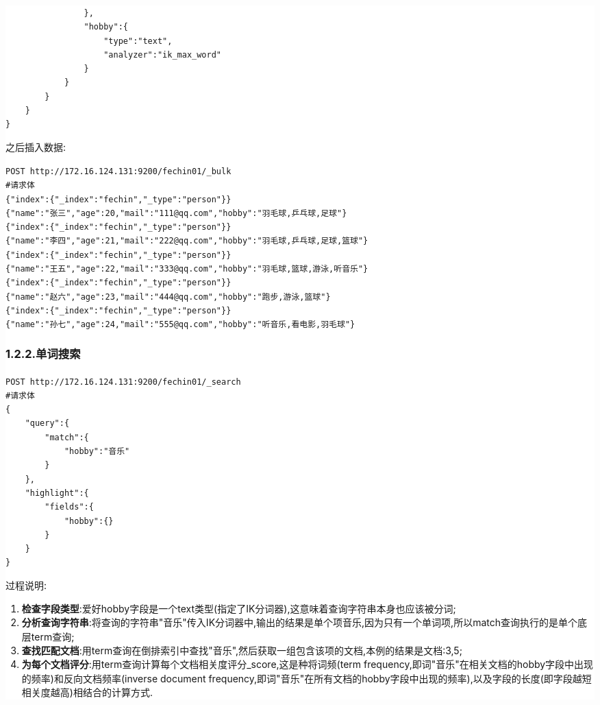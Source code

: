 ~~~shell
				},
				"hobby":{
					"type":"text",
					"analyzer":"ik_max_word"
				}
			}
		}
	}
}
~~~

之后插入数据:

~~~shell
POST http://172.16.124.131:9200/fechin01/_bulk
#请求体
{"index":{"_index":"fechin","_type":"person"}}
{"name":"张三","age":20,"mail":"111@qq.com","hobby":"羽毛球,乒乓球,足球"}
{"index":{"_index":"fechin","_type":"person"}}
{"name":"李四","age":21,"mail":"222@qq.com","hobby":"羽毛球,乒乓球,足球,篮球"}
{"index":{"_index":"fechin","_type":"person"}}
{"name":"王五","age":22,"mail":"333@qq.com","hobby":"羽毛球,篮球,游泳,听音乐"}
{"index":{"_index":"fechin","_type":"person"}}
{"name":"赵六","age":23,"mail":"444@qq.com","hobby":"跑步,游泳,篮球"}
{"index":{"_index":"fechin","_type":"person"}}
{"name":"孙七","age":24,"mail":"555@qq.com","hobby":"听音乐,看电影,羽毛球"}
~~~

### 1.2.2.单词搜索

~~~shell
POST http://172.16.124.131:9200/fechin01/_search
#请求体
{
	"query":{
		"match":{
			"hobby":"音乐"
		}
	},
	"highlight":{
		"fields":{
			"hobby":{}
		}
	}
}
~~~

过程说明:

1. **检查字段类型**:爱好hobby字段是一个text类型(指定了IK分词器),这意味着查询字符串本身也应该被分词;
2. **分析查询字符串**:将查询的字符串"音乐"传入IK分词器中,输出的结果是单个项音乐,因为只有一个单词项,所以match查询执行的是单个底层term查询;
3. **查找匹配文档**:用term查询在倒排索引中查找"音乐",然后获取一组包含该项的文档,本例的结果是文档:3,5;
4. **为每个文档评分**:用term查询计算每个文档相关度评分_score,这是种将词频(term frequency,即词"音乐"在相关文档的hobby字段中出现的频率)和反向文档频率(inverse document frequency,即词"音乐"在所有文档的hobby字段中出现的频率),以及字段的长度(即字段越短相关度越高)相结合的计算方式.
